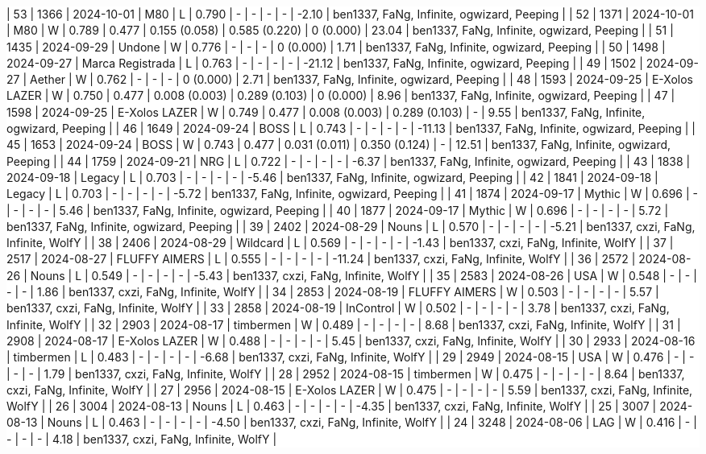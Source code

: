 |           53 |     1366 | 2024-10-01 | M80              | L   | 0.790      | -            | -                | -                | -         |    -2.10 | ben1337, FaNg, Infinite, ogwizard, Peeping |
|           52 |     1371 | 2024-10-01 | M80              | W   | 0.789      | 0.477        | 0.155 (0.058)    | 0.585 (0.220)    | 0 (0.000) |    23.04 | ben1337, FaNg, Infinite, ogwizard, Peeping |
|           51 |     1435 | 2024-09-29 | Undone           | W   | 0.776      | -            | -                | -                | 0 (0.000) |     1.71 | ben1337, FaNg, Infinite, ogwizard, Peeping |
|           50 |     1498 | 2024-09-27 | Marca Registrada | L   | 0.763      | -            | -                | -                | -         |   -21.12 | ben1337, FaNg, Infinite, ogwizard, Peeping |
|           49 |     1502 | 2024-09-27 | Aether           | W   | 0.762      | -            | -                | -                | 0 (0.000) |     2.71 | ben1337, FaNg, Infinite, ogwizard, Peeping |
|           48 |     1593 | 2024-09-25 | E-Xolos LAZER    | W   | 0.750      | 0.477        | 0.008 (0.003)    | 0.289 (0.103)    | 0 (0.000) |     8.96 | ben1337, FaNg, Infinite, ogwizard, Peeping |
|           47 |     1598 | 2024-09-25 | E-Xolos LAZER    | W   | 0.749      | 0.477        | 0.008 (0.003)    | 0.289 (0.103)    | -         |     9.55 | ben1337, FaNg, Infinite, ogwizard, Peeping |
|           46 |     1649 | 2024-09-24 | BOSS             | L   | 0.743      | -            | -                | -                | -         |   -11.13 | ben1337, FaNg, Infinite, ogwizard, Peeping |
|           45 |     1653 | 2024-09-24 | BOSS             | W   | 0.743      | 0.477        | 0.031 (0.011)    | 0.350 (0.124)    | -         |    12.51 | ben1337, FaNg, Infinite, ogwizard, Peeping |
|           44 |     1759 | 2024-09-21 | NRG              | L   | 0.722      | -            | -                | -                | -         |    -6.37 | ben1337, FaNg, Infinite, ogwizard, Peeping |
|           43 |     1838 | 2024-09-18 | Legacy           | L   | 0.703      | -            | -                | -                | -         |    -5.46 | ben1337, FaNg, Infinite, ogwizard, Peeping |
|           42 |     1841 | 2024-09-18 | Legacy           | L   | 0.703      | -            | -                | -                | -         |    -5.72 | ben1337, FaNg, Infinite, ogwizard, Peeping |
|           41 |     1874 | 2024-09-17 | Mythic           | W   | 0.696      | -            | -                | -                | -         |     5.46 | ben1337, FaNg, Infinite, ogwizard, Peeping |
|           40 |     1877 | 2024-09-17 | Mythic           | W   | 0.696      | -            | -                | -                | -         |     5.72 | ben1337, FaNg, Infinite, ogwizard, Peeping |
|           39 |     2402 | 2024-08-29 | Nouns            | L   | 0.570      | -            | -                | -                | -         |    -5.21 | ben1337, cxzi, FaNg, Infinite, WolfY       |
|           38 |     2406 | 2024-08-29 | Wildcard         | L   | 0.569      | -            | -                | -                | -         |    -1.43 | ben1337, cxzi, FaNg, Infinite, WolfY       |
|           37 |     2517 | 2024-08-27 | FLUFFY AIMERS    | L   | 0.555      | -            | -                | -                | -         |   -11.24 | ben1337, cxzi, FaNg, Infinite, WolfY       |
|           36 |     2572 | 2024-08-26 | Nouns            | L   | 0.549      | -            | -                | -                | -         |    -5.43 | ben1337, cxzi, FaNg, Infinite, WolfY       |
|           35 |     2583 | 2024-08-26 | USA              | W   | 0.548      | -            | -                | -                | -         |     1.86 | ben1337, cxzi, FaNg, Infinite, WolfY       |
|           34 |     2853 | 2024-08-19 | FLUFFY AIMERS    | W   | 0.503      | -            | -                | -                | -         |     5.57 | ben1337, cxzi, FaNg, Infinite, WolfY       |
|           33 |     2858 | 2024-08-19 | InControl        | W   | 0.502      | -            | -                | -                | -         |     3.78 | ben1337, cxzi, FaNg, Infinite, WolfY       |
|           32 |     2903 | 2024-08-17 | timbermen        | W   | 0.489      | -            | -                | -                | -         |     8.68 | ben1337, cxzi, FaNg, Infinite, WolfY       |
|           31 |     2908 | 2024-08-17 | E-Xolos LAZER    | W   | 0.488      | -            | -                | -                | -         |     5.45 | ben1337, cxzi, FaNg, Infinite, WolfY       |
|           30 |     2933 | 2024-08-16 | timbermen        | L   | 0.483      | -            | -                | -                | -         |    -6.68 | ben1337, cxzi, FaNg, Infinite, WolfY       |
|           29 |     2949 | 2024-08-15 | USA              | W   | 0.476      | -            | -                | -                | -         |     1.79 | ben1337, cxzi, FaNg, Infinite, WolfY       |
|           28 |     2952 | 2024-08-15 | timbermen        | W   | 0.475      | -            | -                | -                | -         |     8.64 | ben1337, cxzi, FaNg, Infinite, WolfY       |
|           27 |     2956 | 2024-08-15 | E-Xolos LAZER    | W   | 0.475      | -            | -                | -                | -         |     5.59 | ben1337, cxzi, FaNg, Infinite, WolfY       |
|           26 |     3004 | 2024-08-13 | Nouns            | L   | 0.463      | -            | -                | -                | -         |    -4.35 | ben1337, cxzi, FaNg, Infinite, WolfY       |
|           25 |     3007 | 2024-08-13 | Nouns            | L   | 0.463      | -            | -                | -                | -         |    -4.50 | ben1337, cxzi, FaNg, Infinite, WolfY       |
|           24 |     3248 | 2024-08-06 | LAG              | W   | 0.416      | -            | -                | -                | -         |     4.18 | ben1337, cxzi, FaNg, Infinite, WolfY       |